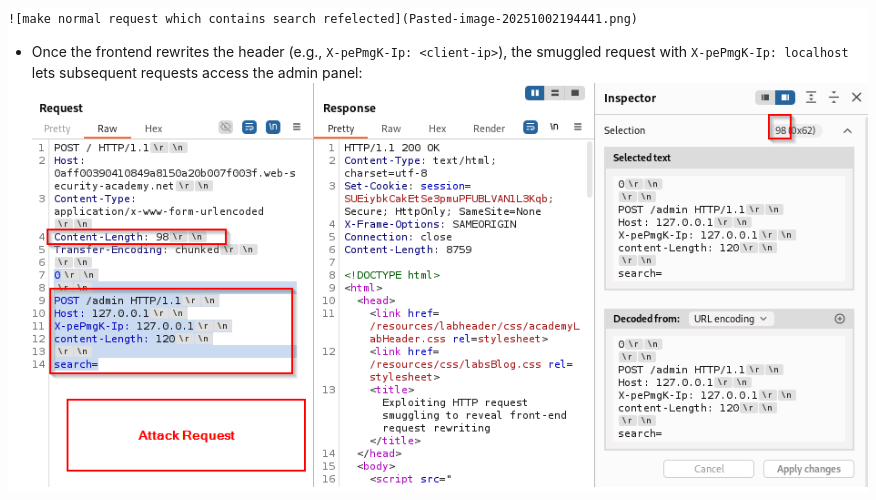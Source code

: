    ![make normal request which contains search refelected](Pasted-image-20251002194441.png)
    
- Once the frontend rewrites the header (e.g., `X-pePmgK-Ip: <client-ip>`), the smuggled request with `X-pePmgK-Ip: localhost` lets subsequent requests access the admin panel:  
    ![CL TE with localhost in custom header](Pasted-image-20251002200129.png)  